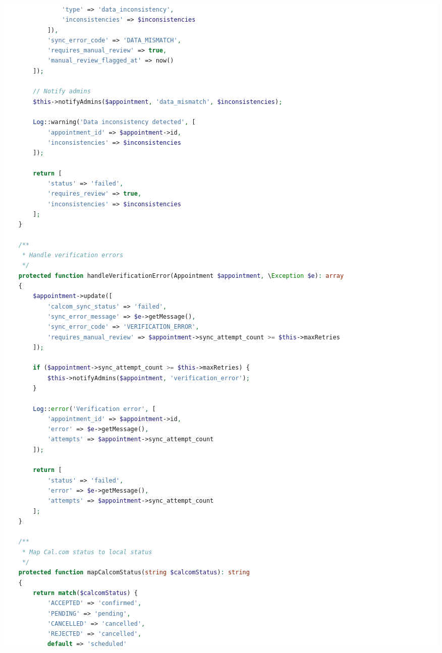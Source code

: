 ```php
                'type' => 'data_inconsistency',
                'inconsistencies' => $inconsistencies
            ]),
            'sync_error_code' => 'DATA_MISMATCH',
            'requires_manual_review' => true,
            'manual_review_flagged_at' => now()
        ]);

        // Notify admins
        $this->notifyAdmins($appointment, 'data_mismatch', $inconsistencies);

        Log::warning('Data inconsistency detected', [
            'appointment_id' => $appointment->id,
            'inconsistencies' => $inconsistencies
        ]);

        return [
            'status' => 'failed',
            'requires_review' => true,
            'inconsistencies' => $inconsistencies
        ];
    }

    /**
     * Handle verification errors
     */
    protected function handleVerificationError(Appointment $appointment, \Exception $e): array
    {
        $appointment->update([
            'calcom_sync_status' => 'failed',
            'sync_error_message' => $e->getMessage(),
            'sync_error_code' => 'VERIFICATION_ERROR',
            'requires_manual_review' => $appointment->sync_attempt_count >= $this->maxRetries
        ]);

        if ($appointment->sync_attempt_count >= $this->maxRetries) {
            $this->notifyAdmins($appointment, 'verification_error');
        }

        Log::error('Verification error', [
            'appointment_id' => $appointment->id,
            'error' => $e->getMessage(),
            'attempts' => $appointment->sync_attempt_count
        ]);

        return [
            'status' => 'failed',
            'error' => $e->getMessage(),
            'attempts' => $appointment->sync_attempt_count
        ];
    }

    /**
     * Map Cal.com status to local status
     */
    protected function mapCalcomStatus(string $calcomStatus): string
    {
        return match($calcomStatus) {
            'ACCEPTED' => 'confirmed',
            'PENDING' => 'pending',
            'CANCELLED' => 'cancelled',
            'REJECTED' => 'cancelled',
            default => 'scheduled'
```
